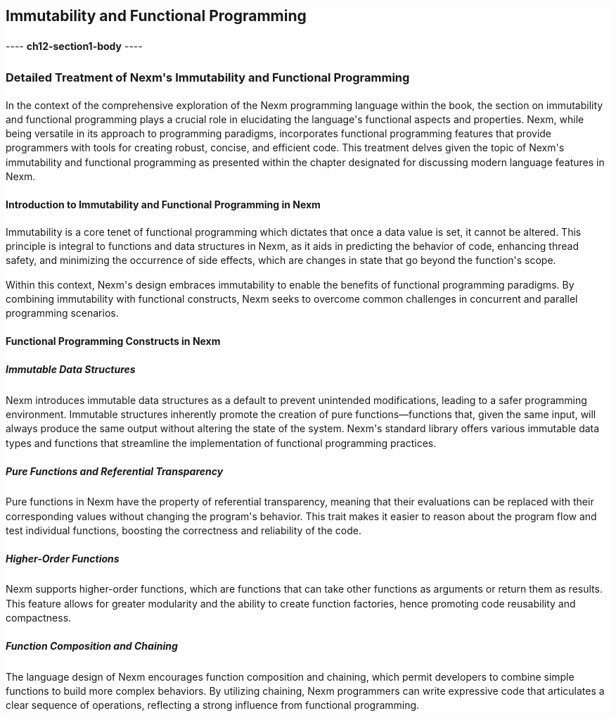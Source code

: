 ## Immutability and Functional Programming
 
---- **ch12-section1-body** ----
 
### Detailed Treatment of Nexm's Immutability and Functional Programming

In the context of the comprehensive exploration of the Nexm programming language within the book, the section on immutability and functional programming plays a crucial role in elucidating the language's functional aspects and properties. Nexm, while being versatile in its approach to programming paradigms, incorporates functional programming features that provide programmers with tools for creating robust, concise, and efficient code. This treatment delves given the topic of Nexm's immutability and functional programming as presented within the chapter designated for discussing modern language features in Nexm.

#### Introduction to Immutability and Functional Programming in Nexm

Immutability is a core tenet of functional programming which dictates that once a data value is set, it cannot be altered. This principle is integral to functions and data structures in Nexm, as it aids in predicting the behavior of code, enhancing thread safety, and minimizing the occurrence of side effects, which are changes in state that go beyond the function's scope.

Within this context, Nexm's design embraces immutability to enable the benefits of functional programming paradigms. By combining immutability with functional constructs, Nexm seeks to overcome common challenges in concurrent and parallel programming scenarios.

#### Functional Programming Constructs in Nexm

##### Immutable Data Structures

Nexm introduces immutable data structures as a default to prevent unintended modifications, leading to a safer programming environment. Immutable structures inherently promote the creation of pure functions—functions that, given the same input, will always produce the same output without altering the state of the system. Nexm's standard library offers various immutable data types and functions that streamline the implementation of functional programming practices.

##### Pure Functions and Referential Transparency

Pure functions in Nexm have the property of referential transparency, meaning that their evaluations can be replaced with their corresponding values without changing the program's behavior. This trait makes it easier to reason about the program flow and test individual functions, boosting the correctness and reliability of the code.

##### Higher-Order Functions

Nexm supports higher-order functions, which are functions that can take other functions as arguments or return them as results. This feature allows for greater modularity and the ability to create function factories, hence promoting code reusability and compactness.

##### Function Composition and Chaining

The language design of Nexm encourages function composition and chaining, which permit developers to combine simple functions to build more complex behaviors. By utilizing chaining, Nexm programmers can write expressive code that articulates a clear sequence of operations, reflecting a strong influence from functional programming.
